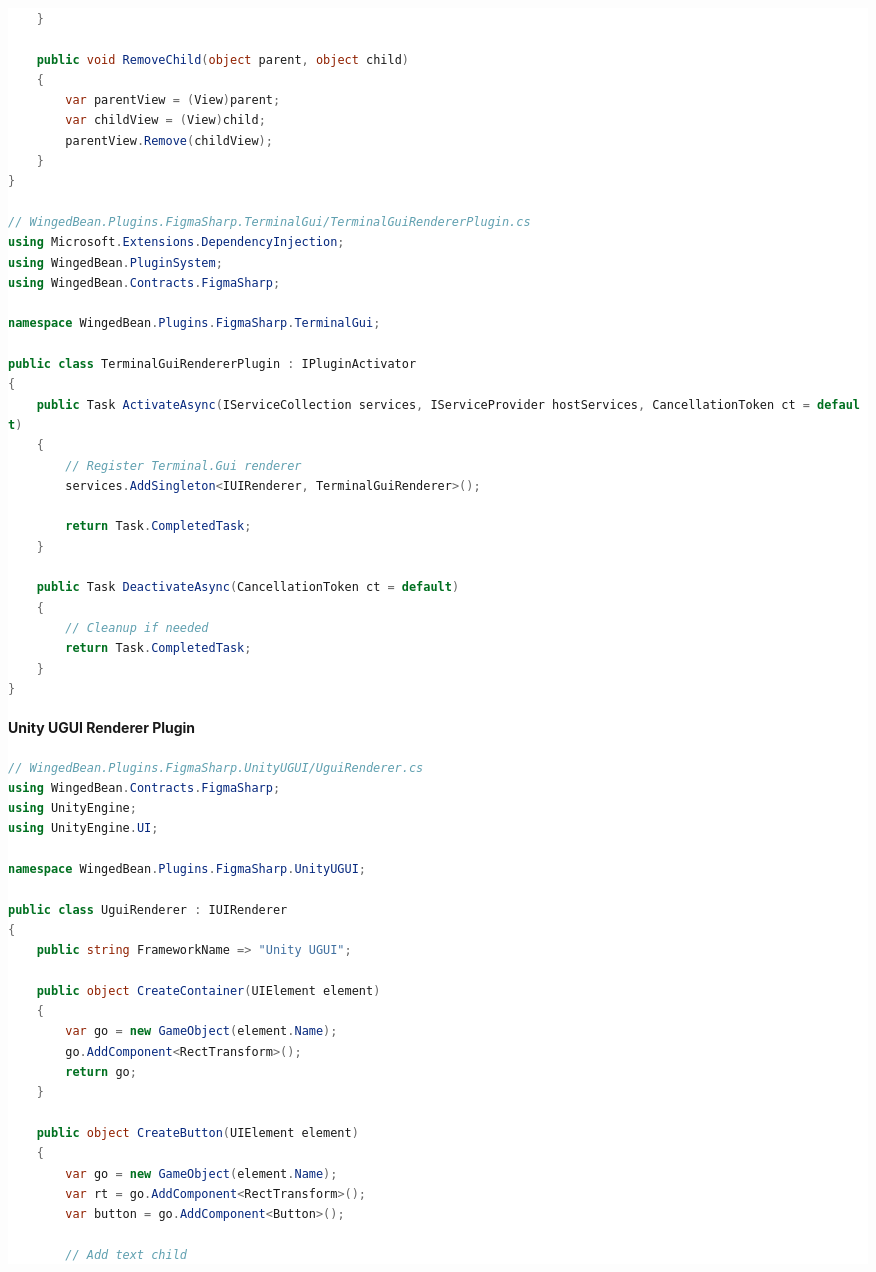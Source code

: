 ```csharp
    }
    
    public void RemoveChild(object parent, object child)
    {
        var parentView = (View)parent;
        var childView = (View)child;
        parentView.Remove(childView);
    }
}

// WingedBean.Plugins.FigmaSharp.TerminalGui/TerminalGuiRendererPlugin.cs
using Microsoft.Extensions.DependencyInjection;
using WingedBean.PluginSystem;
using WingedBean.Contracts.FigmaSharp;

namespace WingedBean.Plugins.FigmaSharp.TerminalGui;

public class TerminalGuiRendererPlugin : IPluginActivator
{
    public Task ActivateAsync(IServiceCollection services, IServiceProvider hostServices, CancellationToken ct = default)
    {
        // Register Terminal.Gui renderer
        services.AddSingleton<IUIRenderer, TerminalGuiRenderer>();
        
        return Task.CompletedTask;
    }
    
    public Task DeactivateAsync(CancellationToken ct = default)
    {
        // Cleanup if needed
        return Task.CompletedTask;
    }
}
```

#### Unity UGUI Renderer Plugin

```csharp
// WingedBean.Plugins.FigmaSharp.UnityUGUI/UguiRenderer.cs
using WingedBean.Contracts.FigmaSharp;
using UnityEngine;
using UnityEngine.UI;

namespace WingedBean.Plugins.FigmaSharp.UnityUGUI;

public class UguiRenderer : IUIRenderer
{
    public string FrameworkName => "Unity UGUI";
    
    public object CreateContainer(UIElement element)
    {
        var go = new GameObject(element.Name);
        go.AddComponent<RectTransform>();
        return go;
    }
    
    public object CreateButton(UIElement element)
    {
        var go = new GameObject(element.Name);
        var rt = go.AddComponent<RectTransform>();
        var button = go.AddComponent<Button>();
        
        // Add text child
```